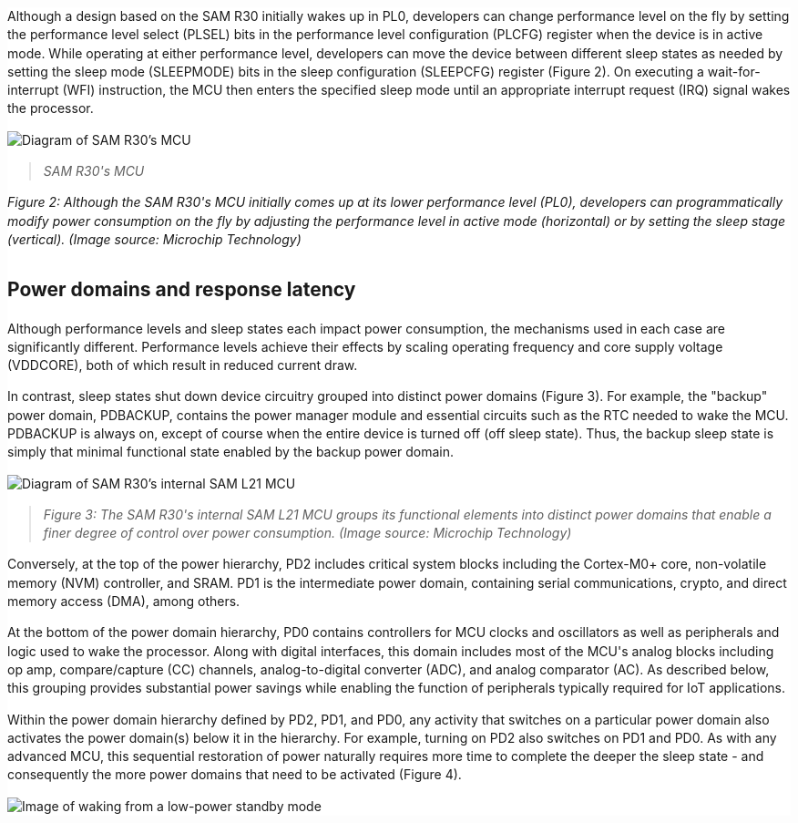 Although a design based on the SAM R30 initially wakes up in PL0, developers can change performance level on the fly by setting the performance level select (PLSEL) bits in the performance level configuration (PLCFG) register when the device is in active mode. While operating at either performance level, developers can move the device between different sleep states as needed by setting the sleep mode (SLEEPMODE) bits in the sleep configuration (SLEEPCFG) register (Figure 2). On executing a wait-for-interrupt (WFI) instruction, the MCU then enters the specified sleep mode until an appropriate interrupt request (IRQ) signal wakes the processor.

![Diagram of SAM R30’s MCU](https://www.digikey.com/-/media/Images/Article%20Library/TechZone%20Articles/2017/September/Use%20a%20Drop-In%20Solution%20for%20Low-Power%20Long-Range%20IoT%20Designs/article-2017september-use-a-drop-in-fig2.jpg?ts=42e63459-1201-492e-8a75-2769178fa54d&la=en-US)

> _SAM R30's MCU_

_Figure 2: Although the SAM R30's MCU initially comes up at its lower performance level (PL0), developers can programmatically modify power consumption on the fly by adjusting the performance level in active mode (horizontal) or by setting the sleep stage (vertical). (Image source: Microchip Technology)_

## Power domains and response latency

Although performance levels and sleep states each impact power consumption, the mechanisms used in each case are significantly different. Performance levels achieve their effects by scaling operating frequency and core supply voltage (VDDCORE), both of which result in reduced current draw.

In contrast, sleep states shut down device circuitry grouped into distinct power domains (Figure 3). For example, the "backup" power domain, PDBACKUP, contains the power manager module and essential circuits such as the RTC needed to wake the MCU. PDBACKUP is always on, except of course when the entire device is turned off (off sleep state). Thus, the backup sleep state is simply that minimal functional state enabled by the backup power domain.

![Diagram of SAM R30’s internal SAM L21 MCU](https://www.digikey.com/-/media/Images/Article%20Library/TechZone%20Articles/2017/September/Use%20a%20Drop-In%20Solution%20for%20Low-Power%20Long-Range%20IoT%20Designs/article-2017september-use-a-drop-in-fig3.jpg?ts=bcf63260-8c66-486e-968d-3f8dcc91444b&la=en-US)

> _Figure 3: The SAM R30's internal SAM L21 MCU groups its functional elements into distinct power domains that enable a finer degree of control over power consumption. (Image source: Microchip Technology)_

Conversely, at the top of the power hierarchy, PD2 includes critical system blocks including the Cortex-M0+ core, non-volatile memory (NVM) controller, and SRAM. PD1 is the intermediate power domain, containing serial communications, crypto, and direct memory access (DMA), among others.

At the bottom of the power domain hierarchy, PD0 contains controllers for MCU clocks and oscillators as well as peripherals and logic used to wake the processor. Along with digital interfaces, this domain includes most of the MCU's analog blocks including op amp, compare/capture (CC) channels, analog-to-digital converter (ADC), and analog comparator (AC). As described below, this grouping provides substantial power savings while enabling the function of peripherals typically required for IoT applications.

Within the power domain hierarchy defined by PD2, PD1, and PD0, any activity that switches on a particular power domain also activates the power domain(s) below it in the hierarchy. For example, turning on PD2 also switches on PD1 and PD0. As with any advanced MCU, this sequential restoration of power naturally requires more time to complete the deeper the sleep state - and consequently the more power domains that need to be activated (Figure 4).

![Image of waking from a low-power standby mode](https://www.digikey.com/-/media/Images/Article%20Library/TechZone%20Articles/2017/September/Use%20a%20Drop-In%20Solution%20for%20Low-Power%20Long-Range%20IoT%20Designs/article-2017september-use-a-drop-in-fig4.jpg?ts=a2c3133a-8abb-4c51-bb34-bbaa8b59c1ff&la=en-US)
